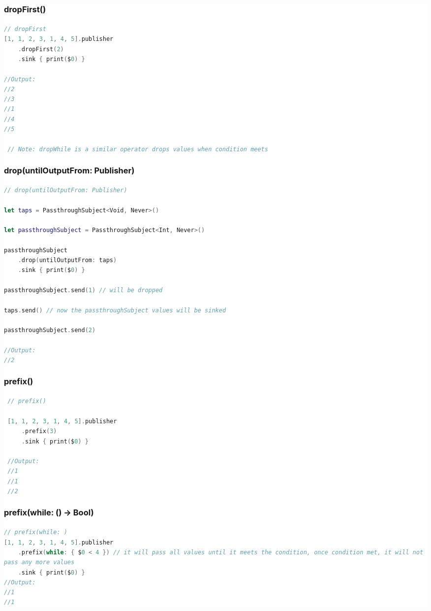 ### dropFirst()
```swift
// dropFirst
[1, 1, 2, 3, 1, 4, 5].publisher
    .dropFirst(2)
    .sink { print($0) }

//Output:
//2
//3
//1
//4
//5
 
 // Note: dropWhile is a similar operator drops values when condition meets
```

### drop(untilOutputFrom: Publisher)

```swift
// drop(untilOutputFrom: Publisher)

let taps = PassthroughSubject<Void, Never>()

let passthroughSubject = PassthroughSubject<Int, Never>()

passthroughSubject
    .drop(untilOutputFrom: taps)
    .sink { print($0) }

passthroughSubject.send(1) // will be dropped

taps.send() // now the passthroughSubject values will be sinked

passthroughSubject.send(2)

//Output:
//2
```

### prefix()

```swift
 // prefix()
 
 [1, 1, 2, 3, 1, 4, 5].publisher
     .prefix(3)
     .sink { print($0) }
 
 //Output:
 //1
 //1
 //2
```
### prefix(while: () -> Bool)
```swift
// prefix(while: )
[1, 1, 2, 3, 1, 4, 5].publisher
    .prefix(while: { $0 < 4 }) // it will pass all values until it meets the condition, once condition met, it will not pass any more values
    .sink { print($0) }
//Output:
//1
//1
```